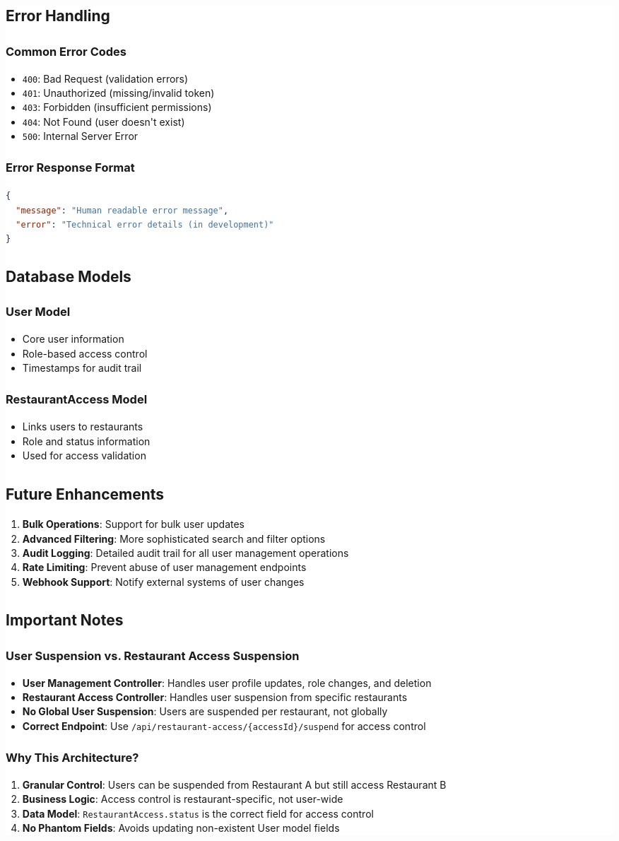 ## Error Handling

### Common Error Codes
- `400`: Bad Request (validation errors)
- `401`: Unauthorized (missing/invalid token)
- `403`: Forbidden (insufficient permissions)
- `404`: Not Found (user doesn't exist)
- `500`: Internal Server Error

### Error Response Format
```json
{
  "message": "Human readable error message",
  "error": "Technical error details (in development)"
}
```

## Database Models

### User Model
- Core user information
- Role-based access control
- Timestamps for audit trail

### RestaurantAccess Model
- Links users to restaurants
- Role and status information
- Used for access validation

## Future Enhancements

1. **Bulk Operations**: Support for bulk user updates
2. **Advanced Filtering**: More sophisticated search and filter options
3. **Audit Logging**: Detailed audit trail for all user management operations
4. **Rate Limiting**: Prevent abuse of user management endpoints
5. **Webhook Support**: Notify external systems of user changes

## Important Notes

### User Suspension vs. Restaurant Access Suspension
- **User Management Controller**: Handles user profile updates, role changes, and deletion
- **Restaurant Access Controller**: Handles user suspension from specific restaurants
- **No Global User Suspension**: Users are suspended per restaurant, not globally
- **Correct Endpoint**: Use `/api/restaurant-access/{accessId}/suspend` for access control

### Why This Architecture?
1. **Granular Control**: Users can be suspended from Restaurant A but still access Restaurant B
2. **Business Logic**: Access control is restaurant-specific, not user-wide
3. **Data Model**: `RestaurantAccess.status` is the correct field for access control
4. **No Phantom Fields**: Avoids updating non-existent User model fields
